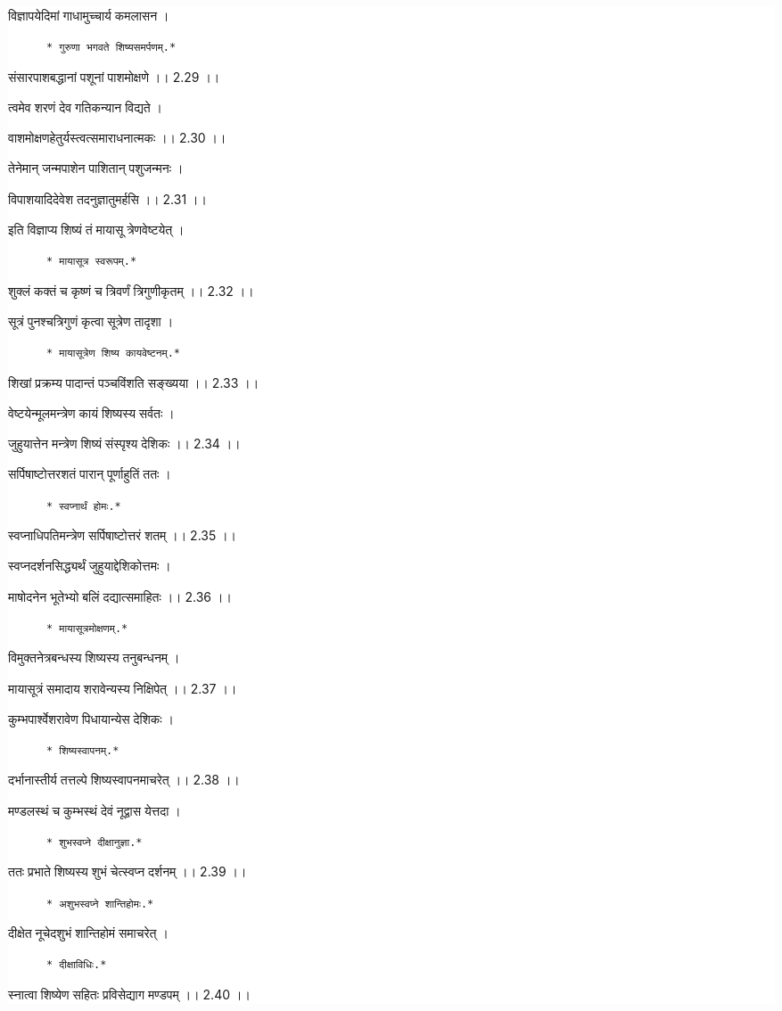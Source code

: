 विज्ञापयेदिमां गाधामुच्चार्य कमलासन ।

          * गुरुणा भगवते शिष्यसमर्पणम्.*

संसारपाशबद्धानां पशूनां पाशमोक्षणे ।। 2.29 ।।

त्वमेव शरणं देव गतिकन्यान विद्यते ।

वाशमोक्षणहेतुर्यस्त्वत्समाराधनात्मकः ।। 2.30 ।।

तेनेमान् जन्मपाशेन पाशितान् पशुजन्मनः ।

विपाशयादिदेवेश तदनुज्ञातुमर्हसि ।। 2.31 ।।

इति विज्ञाप्य शिष्यं तं मायासू त्रेणवेष्टयेत् ।

          * मायासूत्र स्वरूपम्.*

शुक्लं कक्तं च कृष्णं च त्रिवर्णं त्रिगुणीकृतम् ।। 2.32 ।।

सूत्रं पुनश्चत्रिगुणं कृत्वा सूत्रेण तादृशा ।

          * मायासूत्रेण शिष्य कायवेष्टनम्.*

शिखां प्रक्रम्य पादान्तं पञ्चविंशति सङ्ख्यया ।। 2.33 ।।

वेष्टयेन्मूलमन्त्रेण कायं शिष्यस्य सर्वतः ।

जुहुयात्तेन मन्त्रेण शिष्यं संस्पृश्य देशिकः ।। 2.34 ।।

सर्पिषाष्टोत्तरशतं पारान् पूर्णाहुतिं ततः ।

          * स्वप्नार्थं होमः.*

स्वप्नाधिपतिमन्त्रेण सर्पिषाष्टोत्तरं शतम् ।। 2.35 ।।

स्वप्नदर्शनसिद्ध्यर्थं जुहुयाद्देशिकोत्तमः ।

माषोदनेन भूतेभ्यो बलिं दद्यात्समाहितः ।। 2.36 ।।

          * मायासूत्रमोक्षणम्.*

विमुक्तनेत्रबन्धस्य शिष्यस्य तनुबन्धनम् ।

मायासूत्रं समादाय शरावेन्यस्य निक्षिपेत् ।। 2.37 ।।

कुम्भपार्श्वेशरावेण पिधायान्येस देशिकः ।

          * शिष्यस्वापनम्.*

दर्भानास्तीर्य तत्तल्पे शिष्यस्वापनमाचरेत् ।। 2.38 ।।

मण्डलस्थं च कुम्भस्थं देवं नूद्वास येत्तदा ।

          * शुभस्वप्ने दीक्षानुज्ञा.*

ततः प्रभाते शिष्यस्य शुभं चेत्स्वप्न दर्शनम् ।। 2.39 ।।

          * अशुभस्वप्ने शान्तिहोमः.*

दीक्षेत नूचेदशुभं शान्तिहोमं समाचरेत् ।

          * दीक्षाविधिः.*

स्नात्वा शिष्येण सहितः प्रविसेद्याग मण्डपम् ।। 2.40 ।।
